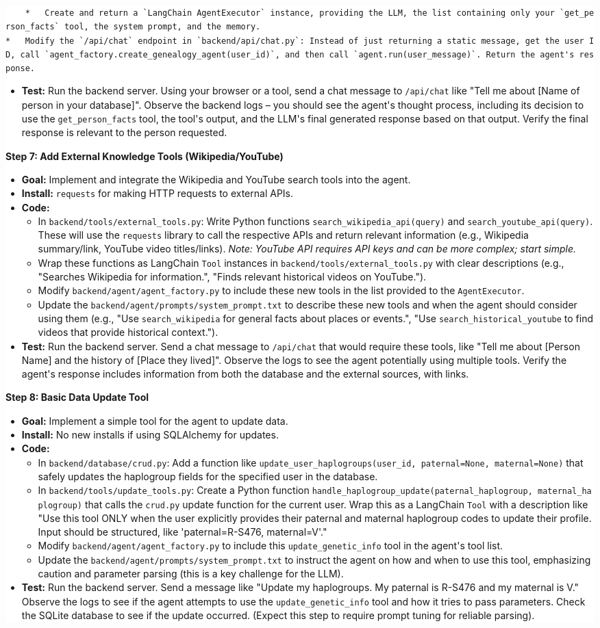         *   Create and return a `LangChain AgentExecutor` instance, providing the LLM, the list containing only your `get_person_facts` tool, the system prompt, and the memory.
    *   Modify the `/api/chat` endpoint in `backend/api/chat.py`: Instead of just returning a static message, get the user ID, call `agent_factory.create_genealogy_agent(user_id)`, and then call `agent.run(user_message)`. Return the agent's response.
*   **Test:** Run the backend server. Using your browser or a tool, send a chat message to `/api/chat` like "Tell me about [Name of person in your database]". Observe the backend logs – you should see the agent's thought process, including its decision to use the `get_person_facts` tool, the tool's output, and the LLM's final generated response based on that output. Verify the final response is relevant to the person requested.

**Step 7: Add External Knowledge Tools (Wikipedia/YouTube)**

*   **Goal:** Implement and integrate the Wikipedia and YouTube search tools into the agent.
*   **Install:** `requests` for making HTTP requests to external APIs.
*   **Code:**
    *   In `backend/tools/external_tools.py`: Write Python functions `search_wikipedia_api(query)` and `search_youtube_api(query)`. These will use the `requests` library to call the respective APIs and return relevant information (e.g., Wikipedia summary/link, YouTube video titles/links). *Note: YouTube API requires API keys and can be more complex; start simple.*
    *   Wrap these functions as LangChain `Tool` instances in `backend/tools/external_tools.py` with clear descriptions (e.g., "Searches Wikipedia for information.", "Finds relevant historical videos on YouTube.").
    *   Modify `backend/agent/agent_factory.py` to include these new tools in the list provided to the `AgentExecutor`.
    *   Update the `backend/agent/prompts/system_prompt.txt` to describe these new tools and when the agent should consider using them (e.g., "Use `search_wikipedia` for general facts about places or events.", "Use `search_historical_youtube` to find videos that provide historical context.").
*   **Test:** Run the backend server. Send a chat message to `/api/chat` that would require these tools, like "Tell me about [Person Name] and the history of [Place they lived]". Observe the logs to see the agent potentially using multiple tools. Verify the agent's response includes information from both the database and the external sources, with links.

**Step 8: Basic Data Update Tool**

*   **Goal:** Implement a simple tool for the agent to update data.
*   **Install:** No new installs if using SQLAlchemy for updates.
*   **Code:**
    *   In `backend/database/crud.py`: Add a function like `update_user_haplogroups(user_id, paternal=None, maternal=None)` that safely updates the haplogroup fields for the specified user in the database.
    *   In `backend/tools/update_tools.py`: Create a Python function `handle_haplogroup_update(paternal_haplogroup, maternal_haplogroup)` that calls the `crud.py` update function for the current user. Wrap this as a LangChain `Tool` with a description like "Use this tool ONLY when the user explicitly provides their paternal and maternal haplogroup codes to update their profile. Input should be structured, like 'paternal=R-S476, maternal=V'."
    *   Modify `backend/agent/agent_factory.py` to include this `update_genetic_info` tool in the agent's tool list.
    *   Update the `backend/agent/prompts/system_prompt.txt` to instruct the agent on how and when to use this tool, emphasizing caution and parameter parsing (this is a key challenge for the LLM).
*   **Test:** Run the backend server. Send a message like "Update my haplogroups. My paternal is R-S476 and my maternal is V." Observe the logs to see if the agent attempts to use the `update_genetic_info` tool and how it tries to pass parameters. Check the SQLite database to see if the update occurred. (Expect this step to require prompt tuning for reliable parsing).
